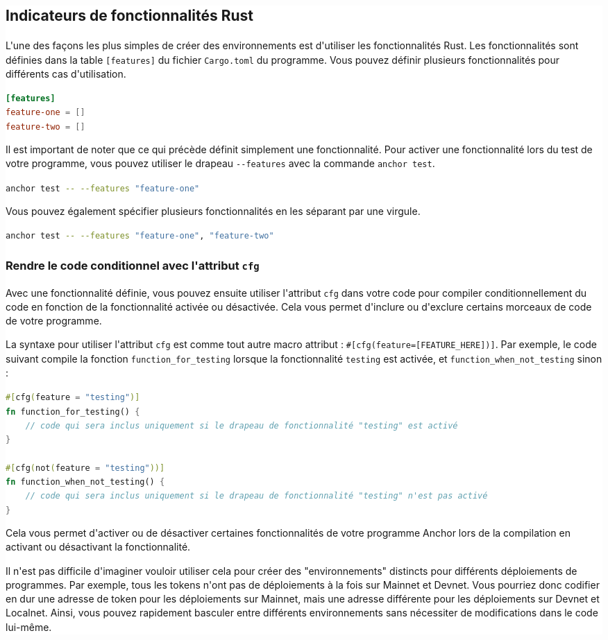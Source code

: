 ## Indicateurs de fonctionnalités Rust

L'une des façons les plus simples de créer des environnements est d'utiliser les fonctionnalités Rust. Les fonctionnalités sont définies dans la table `[features]` du fichier `Cargo.toml` du programme. Vous pouvez définir plusieurs fonctionnalités pour différents cas d'utilisation.

```toml
[features]
feature-one = []
feature-two = []
```

Il est important de noter que ce qui précède définit simplement une fonctionnalité. Pour activer une fonctionnalité lors du test de votre programme, vous pouvez utiliser le drapeau `--features` avec la commande `anchor test`.

```bash
anchor test -- --features "feature-one"
```

Vous pouvez également spécifier plusieurs fonctionnalités en les séparant par une virgule.

```bash
anchor test -- --features "feature-one", "feature-two"
```

### Rendre le code conditionnel avec l'attribut `cfg`

Avec une fonctionnalité définie, vous pouvez ensuite utiliser l'attribut `cfg` dans votre code pour compiler conditionnellement du code en fonction de la fonctionnalité activée ou désactivée. Cela vous permet d'inclure ou d'exclure certains morceaux de code de votre programme.

La syntaxe pour utiliser l'attribut `cfg` est comme tout autre macro attribut : `#[cfg(feature=[FEATURE_HERE])]`. Par exemple, le code suivant compile la fonction `function_for_testing` lorsque la fonctionnalité `testing` est activée, et `function_when_not_testing` sinon :

```rust
#[cfg(feature = "testing")]
fn function_for_testing() {
    // code qui sera inclus uniquement si le drapeau de fonctionnalité "testing" est activé
}

#[cfg(not(feature = "testing"))]
fn function_when_not_testing() {
    // code qui sera inclus uniquement si le drapeau de fonctionnalité "testing" n'est pas activé
}
```

Cela vous permet d'activer ou de désactiver certaines fonctionnalités de votre programme Anchor lors de la compilation en activant ou désactivant la fonctionnalité.

Il n'est pas difficile d'imaginer vouloir utiliser cela pour créer des "environnements" distincts pour différents déploiements de programmes. Par exemple, tous les tokens n'ont pas de déploiements à la fois sur Mainnet et Devnet. Vous pourriez donc codifier en dur une adresse de token pour les déploiements sur Mainnet, mais une adresse différente pour les déploiements sur Devnet et Localnet. Ainsi, vous pouvez rapidement basculer entre différents environnements sans nécessiter de modifications dans le code lui-même.
